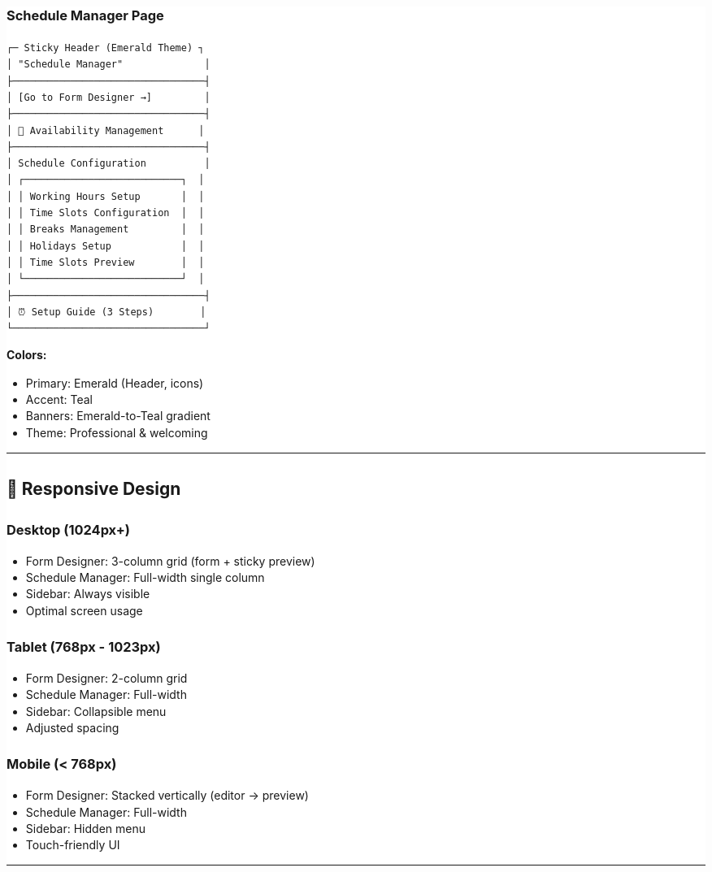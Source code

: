 ### Schedule Manager Page

```
┌─ Sticky Header (Emerald Theme) ┐
│ "Schedule Manager"              │
├─────────────────────────────────┤
│ [Go to Form Designer →]         │
├─────────────────────────────────┤
│ 📅 Availability Management      │
├─────────────────────────────────┤
│ Schedule Configuration          │
│ ┌───────────────────────────┐  │
│ │ Working Hours Setup       │  │
│ │ Time Slots Configuration  │  │
│ │ Breaks Management         │  │
│ │ Holidays Setup            │  │
│ │ Time Slots Preview        │  │
│ └───────────────────────────┘  │
├─────────────────────────────────┤
│ ⏰ Setup Guide (3 Steps)        │
└─────────────────────────────────┘
```

**Colors:**

- Primary: Emerald (Header, icons)
- Accent: Teal
- Banners: Emerald-to-Teal gradient
- Theme: Professional & welcoming

---

## 📱 Responsive Design

### Desktop (1024px+)

- Form Designer: 3-column grid (form + sticky preview)
- Schedule Manager: Full-width single column
- Sidebar: Always visible
- Optimal screen usage

### Tablet (768px - 1023px)

- Form Designer: 2-column grid
- Schedule Manager: Full-width
- Sidebar: Collapsible menu
- Adjusted spacing

### Mobile (< 768px)

- Form Designer: Stacked vertically (editor → preview)
- Schedule Manager: Full-width
- Sidebar: Hidden menu
- Touch-friendly UI

---